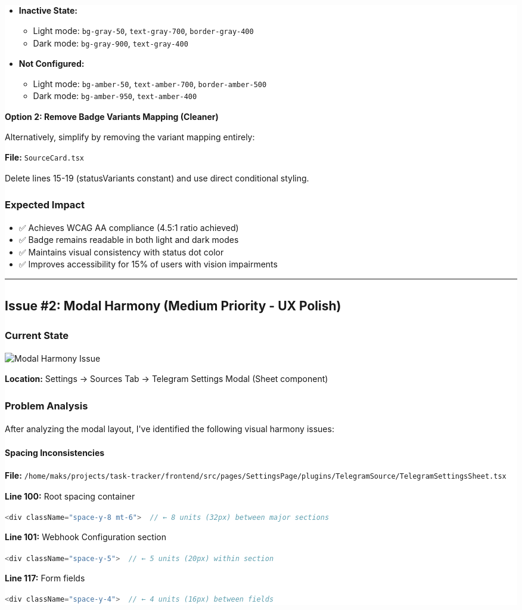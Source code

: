 - **Inactive State:**
  - Light mode: `bg-gray-50`, `text-gray-700`, `border-gray-400`
  - Dark mode: `bg-gray-900`, `text-gray-400`

- **Not Configured:**
  - Light mode: `bg-amber-50`, `text-amber-700`, `border-amber-500`
  - Dark mode: `bg-amber-950`, `text-amber-400`

**Option 2: Remove Badge Variants Mapping (Cleaner)**

Alternatively, simplify by removing the variant mapping entirely:

**File:** `SourceCard.tsx`

Delete lines 15-19 (statusVariants constant) and use direct conditional styling.

### Expected Impact

- ✅ Achieves WCAG AA compliance (4.5:1 ratio achieved)
- ✅ Badge remains readable in both light and dark modes
- ✅ Maintains visual consistency with status dot color
- ✅ Improves accessibility for 15% of users with vision impairments

---

## Issue #2: Modal Harmony (Medium Priority - UX Polish)

### Current State

![Modal Harmony Issue](/.artifacts/settings-ui-fixes/20251021_202726/screenshots/modal-harmony-issue.png)

**Location:** Settings → Sources Tab → Telegram Settings Modal (Sheet component)

### Problem Analysis

After analyzing the modal layout, I've identified the following visual harmony issues:

#### Spacing Inconsistencies

**File:** `/home/maks/projects/task-tracker/frontend/src/pages/SettingsPage/plugins/TelegramSource/TelegramSettingsSheet.tsx`

**Line 100:** Root spacing container
```typescript
<div className="space-y-8 mt-6">  // ← 8 units (32px) between major sections
```

**Line 101:** Webhook Configuration section
```typescript
<div className="space-y-5">  // ← 5 units (20px) within section
```

**Line 117:** Form fields
```typescript
<div className="space-y-4">  // ← 4 units (16px) between fields
```
